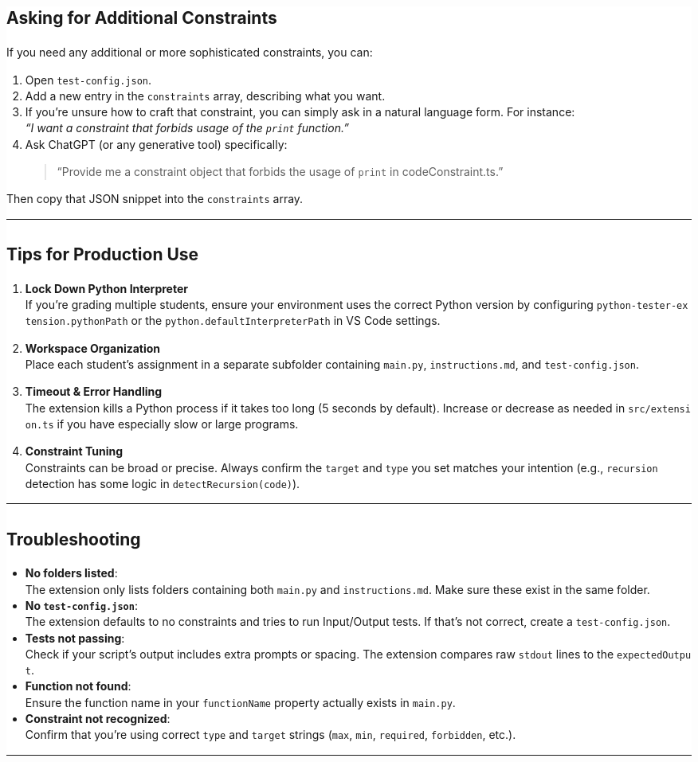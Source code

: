 
## Asking for Additional Constraints

If you need any additional or more sophisticated constraints, you can:
1. Open `test-config.json`.
2. Add a new entry in the `constraints` array, describing what you want.  
3. If you’re unsure how to craft that constraint, you can simply ask in a natural language form. For instance:  
   *“I want a constraint that forbids usage of the `print` function.”*  
4. Ask ChatGPT (or any generative tool) specifically:  
   > “Provide me a constraint object that forbids the usage of `print` in codeConstraint.ts.”  

Then copy that JSON snippet into the `constraints` array.

---

## Tips for Production Use

1. **Lock Down Python Interpreter**  
   If you’re grading multiple students, ensure your environment uses the correct Python version by configuring `python-tester-extension.pythonPath` or the `python.defaultInterpreterPath` in VS Code settings.

2. **Workspace Organization**  
   Place each student’s assignment in a separate subfolder containing `main.py`, `instructions.md`, and `test-config.json`.

3. **Timeout & Error Handling**  
   The extension kills a Python process if it takes too long (5 seconds by default). Increase or decrease as needed in `src/extension.ts` if you have especially slow or large programs.

4. **Constraint Tuning**  
   Constraints can be broad or precise. Always confirm the `target` and `type` you set matches your intention (e.g., `recursion` detection has some logic in `detectRecursion(code)`).

---

## Troubleshooting

- **No folders listed**:  
  The extension only lists folders containing both `main.py` and `instructions.md`. Make sure these exist in the same folder.
- **No `test-config.json`**:  
  The extension defaults to no constraints and tries to run Input/Output tests. If that’s not correct, create a `test-config.json`.
- **Tests not passing**:  
  Check if your script’s output includes extra prompts or spacing. The extension compares raw `stdout` lines to the `expectedOutput`.
- **Function not found**:  
  Ensure the function name in your `functionName` property actually exists in `main.py`.
- **Constraint not recognized**:  
  Confirm that you’re using correct `type` and `target` strings (`max`, `min`, `required`, `forbidden`, etc.).

---